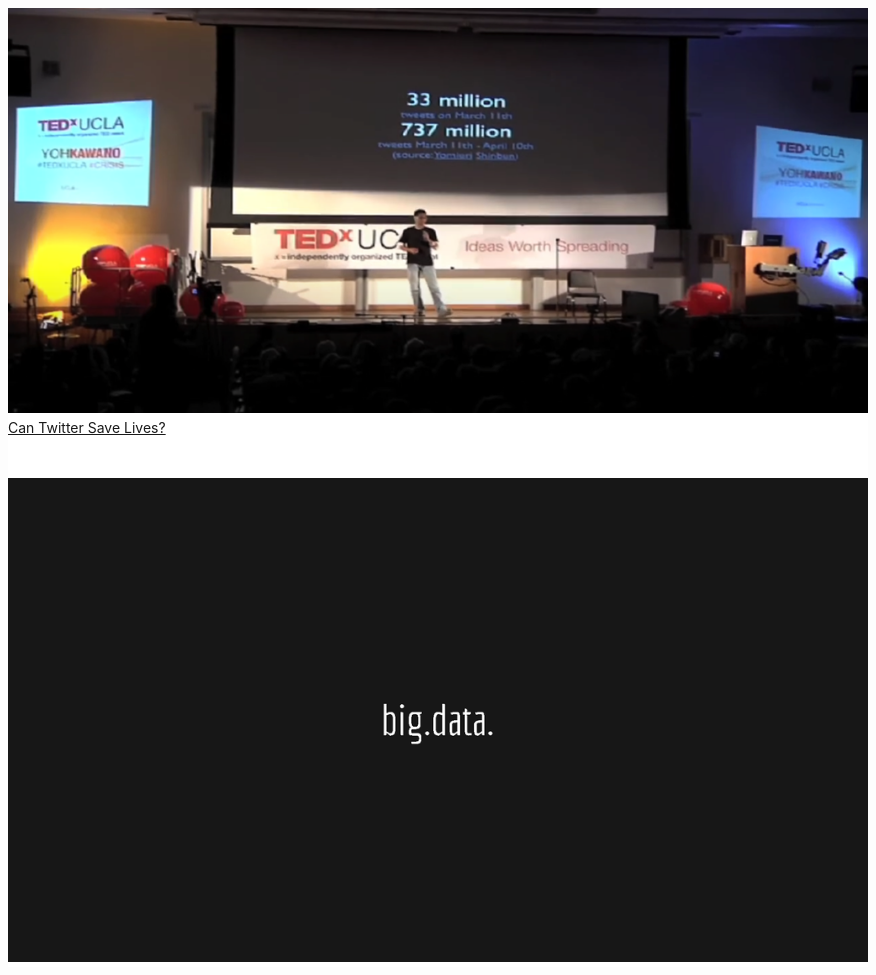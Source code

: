 ![width:800](images/yohted.png)
[Can Twitter Save Lives?](https://www.youtube.com/watch?v=2gdl6dKNITQ&ab_channel=TEDxTalks)

#

![bg](<images/Thick Mapping for Stats Bias_Page_01.png>)
